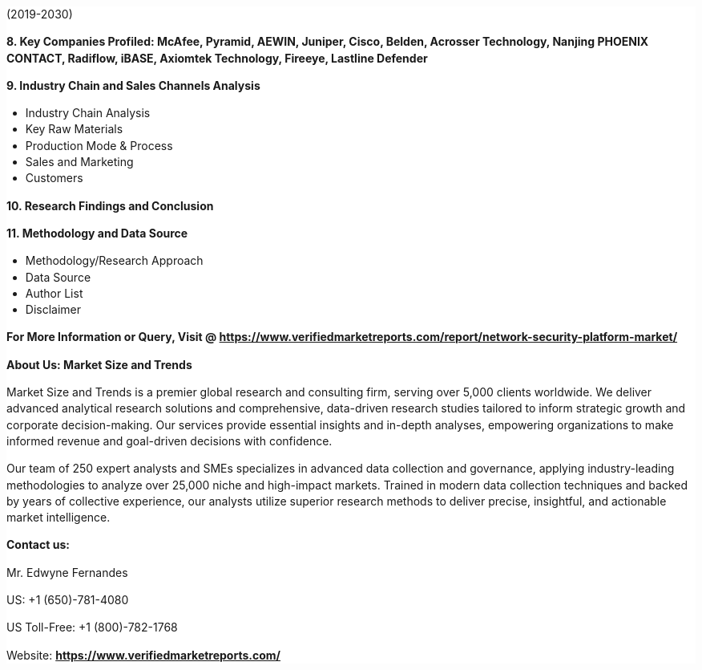 (2019-2030)</li></ul><p><strong>8. Key Companies Profiled: McAfee, Pyramid, AEWIN, Juniper, Cisco, Belden, Acrosser Technology, Nanjing PHOENIX CONTACT, Radiflow, iBASE, Axiomtek Technology, Fireeye, Lastline Defender</strong></p><p><strong>9. Industry Chain and Sales Channels Analysis</strong></p><ul><li>Industry Chain Analysis</li><li>Key Raw Materials</li><li>Production Mode &amp; Process</li><li>Sales and Marketing</li><li>Customers</li></ul><p><strong>10. Research Findings and Conclusion</strong></p><p><strong>11. Methodology and Data Source</strong></p><ul><li>Methodology/Research Approach</li><li>Data Source</li><li>Author List</li><li>Disclaimer</li></ul></p><p><strong>For More Information or Query, Visit @ <a href="https://www.verifiedmarketreports.com/report/network-security-platform-market/">https://www.verifiedmarketreports.com/report/network-security-platform-market/</a></strong></p><p><strong>About Us: Market Size and Trends</strong></p><p>Market Size and Trends is a premier global research and consulting firm, serving over 5,000 clients worldwide. We deliver advanced analytical research solutions and comprehensive, data-driven research studies tailored to inform strategic growth and corporate decision-making. Our services provide essential insights and in-depth analyses, empowering organizations to make informed revenue and goal-driven decisions with confidence.</p><p>Our team of 250 expert analysts and SMEs specializes in advanced data collection and governance, applying industry-leading methodologies to analyze over 25,000 niche and high-impact markets. Trained in modern data collection techniques and backed by years of collective experience, our analysts utilize superior research methods to deliver precise, insightful, and actionable market intelligence.</p><p><strong>Contact us:</strong></p><p>Mr. Edwyne Fernandes</p><p>US: +1 (650)-781-4080</p><p>US Toll-Free: +1 (800)-782-1768</p><p>Website: <strong><a href="https://www.verifiedmarketreports.com/">https://www.verifiedmarketreports.com/</a></strong></p>

